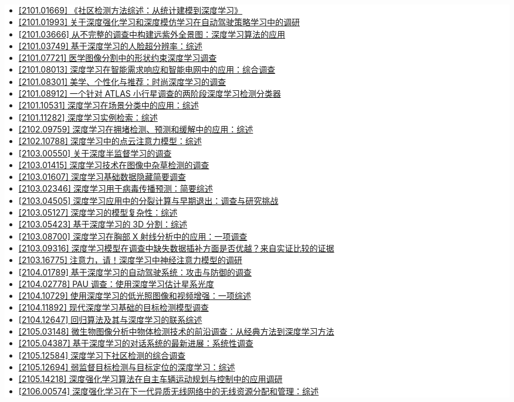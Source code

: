 +   [[2101.01669] 《社区检测方法综述：从统计建模到深度学习》](-2101-01669--A-Survey-of-Community-Detection-Approaches--From-Statistical-Modeling-to-Deep-Learning.md)
+   [[2101.01993] 关于深度强化学习和深度模仿学习在自动驾驶策略学习中的调研](-2101-01993--A-Survey-of-Deep-RL-and-IL-for-Autonomous-Driving-Policy-Learning.md)
+   [[2101.03666] 从不完整的调查中构建远紫外全景图：深度学习算法的应用](-2101-03666--Construction-of-a-far-ultraviolet-all-sky-map-from-an-incomplete-survey--Application-of-a-deep-learning-algorithm.md)
+   [[2101.03749] 基于深度学习的人脸超分辨率：综述](-2101-03749--Deep-Learning-based-Face-Super-Resolution--A-Survey.md)
+   [[2101.07721] 医学图像分割中的形状约束深度学习调查](-2101-07721--A-survey-on-shape-constraint-deep-learning-for-medical-image-segmentation.md)
+   [[2101.08013] 深度学习在智能需求响应和智能电网中的应用：综合调查](-2101-08013--Deep-Learning-for-Intelligent-Demand-Response-and-Smart-Grids--A-Comprehensive-Survey.md)
+   [[2101.08301] 美学、个性化与推荐：时尚深度学习的调查](-2101-08301--Aesthetics--Personalization-and-Recommendation--A-survey-on-Deep-Learning-in-Fashion.md)
+   [[2101.08912] 一个针对 ATLAS 小行星调查的两阶段深度学习检测分类器](-2101-08912--A-Two-Stage-Deep-Learning-Detection-Classifier-for-the-ATLAS-Asteroid-Survey.md)
+   [[2101.10531] 深度学习在场景分类中的应用：综述](-2101-10531--Deep-Learning-for-Scene-Classification--A-Survey.md)
+   [[2101.11282] 深度学习实例检索：综述](-2101-11282--Deep-Learning-for-Instance-Retrieval--A-Survey.md)
+   [[2102.09759] 深度学习在拥堵检测、预测和缓解中的应用：综述](-2102-09759--Applications-of-deep-learning-in-congestion-detection--prediction-and-alleviation--A-survey.md)
+   [[2102.10788] 深度学习中的点云注意力模型：综述](-2102-10788--Attention-Models-for-Point-Clouds-in-Deep-Learning--A-Survey.md)
+   [[2103.00550] 关于深度半监督学习的调查](-2103-00550--A-Survey-on-Deep-Semi-supervised-Learning.md)
+   [[2103.01415] 深度学习技术在图像中杂草检测的调查](-2103-01415--A-Survey-of-Deep-Learning-Techniques-for-Weed-Detection-from-Images.md)
+   [[2103.01607] 深度学习基础数据隐藏简要调查](-2103-01607--A-Brief-Survey-on-Deep-Learning-Based-Data-Hiding.md)
+   [[2103.02346] 深度学习用于病毒传播预测：简要综述](-2103-02346--Deep-Learning-for-Virus-Spreading-Forecasting--a-Brief-Survey.md)
+   [[2103.04505] 深度学习应用中的分裂计算与早期退出：调查与研究挑战](-2103-04505--Split-Computing-and-Early-Exiting-for-Deep-Learning-Applications--Survey-and-Research-Challenges.md)
+   [[2103.05127] 深度学习的模型复杂性：综述](-2103-05127--Model-Complexity-of-Deep-Learning--A-Survey.md)
+   [[2103.05423] 基于深度学习的 3D 分割：综述](-2103-05423--Deep-Learning-Based-3D-Segmentation--A-Survey.md)
+   [[2103.08700] 深度学习在胸部 X 射线分析中的应用：一项调查](-2103-08700--Deep-Learning-for-Chest-X-ray-Analysis--A-Survey.md)
+   [[2103.09316] 深度学习模型在调查中缺失数据插补方面是否优越？来自实证比较的证据](-2103-09316--Are-deep-learning-models-superior-for-missing-data-imputation-in-surveys--Evidence-from-an-empirical-comparison.md)
+   [[2103.16775] 注意力，请！深度学习中神经注意力模型的调研](-2103-16775--Attention--please--A-survey-of-Neural-Attention-Models-in-Deep-Learning.md)
+   [[2104.01789] 基于深度学习的自动驾驶系统：攻击与防御的调查](-2104-01789--Deep-Learning-Based-Autonomous-Driving-Systems--A-Survey-of-Attacks-and-Defenses.md)
+   [[2104.02778] PAU 调查：使用深度学习估计星系光度](-2104-02778--The-PAU-survey--Estimating-galaxy-photometry-with-deep-learning.md)
+   [[2104.10729] 使用深度学习的低光照图像和视频增强：一项综述](-2104-10729--Low-Light-Image-and-Video-Enhancement-Using-Deep-Learning--A-Survey.md)
+   [[2104.11892] 现代深度学习基础的目标检测模型调查](-2104-11892--A-Survey-of-Modern-Deep-Learning-based-Object-Detection-Models.md)
+   [[2104.12647] 回归算法及其与深度学习的联系综述](-2104-12647--A-Survey-Of-Regression-Algorithms-And-Connections-With-Deep-Learning.md)
+   [[2105.03148] 微生物图像分析中物体检测技术的前沿调查：从经典方法到深度学习方法](-2105-03148--A-State-of-the-art-Survey-of-Object-Detection-Techniques-in-Microorganism-Image-Analysis--From-Classical-Methods-to-Deep-Learning-Approaches.md)
+   [[2105.04387] 基于深度学习的对话系统的最新进展：系统性调查](-2105-04387--Recent-Advances-in-Deep-Learning-Based-Dialogue-Systems--A-Systematic-Survey.md)
+   [[2105.12584] 深度学习下社区检测的综合调查](-2105-12584--A-Comprehensive-Survey-on-Community-Detection-with-Deep-Learning.md)
+   [[2105.12694] 弱监督目标检测与目标定位的深度学习：综述](-2105-12694--Deep-Learning-for-Weakly-Supervised-Object-Detection-and-Object-Localization--A-Survey.md)
+   [[2105.14218] 深度强化学习算法在自主车辆运动规划与控制中的应用调研](-2105-14218--A-Survey-of-Deep-Reinforcement-Learning-Algorithms-for-Motion-Planning-and-Control-of-Autonomous-Vehicles.md)
+   [[2106.00574] 深度强化学习在下一代异质无线网络中的无线资源分配和管理：综述](-2106-00574--Deep-Reinforcement-Learning-for-Radio-Resource-Allocation-and-Management-in-Next-Generation-Heterogeneous-Wireless-Networks--A-Survey.md)